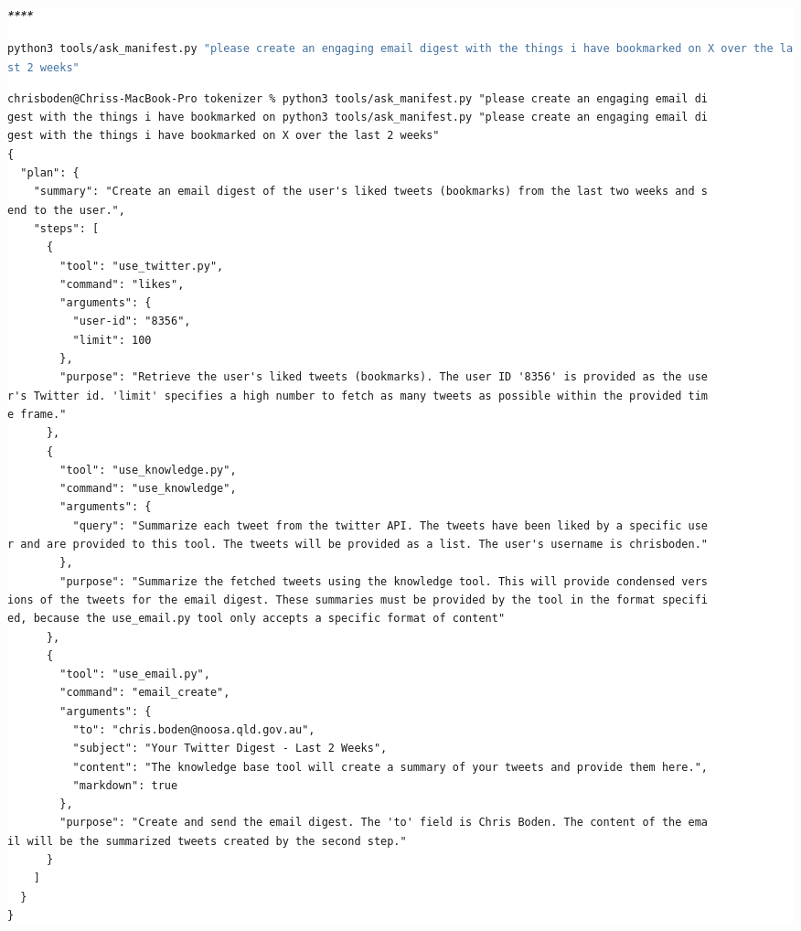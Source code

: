 
_****_

```bash
python3 tools/ask_manifest.py "please create an engaging email digest with the things i have bookmarked on X over the last 2 weeks"
```

```
chrisboden@Chriss-MacBook-Pro tokenizer % python3 tools/ask_manifest.py "please create an engaging email di
gest with the things i have bookmarked on python3 tools/ask_manifest.py "please create an engaging email di
gest with the things i have bookmarked on X over the last 2 weeks"
{
  "plan": {
    "summary": "Create an email digest of the user's liked tweets (bookmarks) from the last two weeks and s
end to the user.",
    "steps": [
      {
        "tool": "use_twitter.py",
        "command": "likes",
        "arguments": {
          "user-id": "8356",
          "limit": 100
        },
        "purpose": "Retrieve the user's liked tweets (bookmarks). The user ID '8356' is provided as the use
r's Twitter id. 'limit' specifies a high number to fetch as many tweets as possible within the provided tim
e frame."
      },
      {
        "tool": "use_knowledge.py",
        "command": "use_knowledge",
        "arguments": {
          "query": "Summarize each tweet from the twitter API. The tweets have been liked by a specific use
r and are provided to this tool. The tweets will be provided as a list. The user's username is chrisboden."
        },
        "purpose": "Summarize the fetched tweets using the knowledge tool. This will provide condensed vers
ions of the tweets for the email digest. These summaries must be provided by the tool in the format specifi
ed, because the use_email.py tool only accepts a specific format of content"
      },
      {
        "tool": "use_email.py",
        "command": "email_create",
        "arguments": {
          "to": "chris.boden@noosa.qld.gov.au",
          "subject": "Your Twitter Digest - Last 2 Weeks",
          "content": "The knowledge base tool will create a summary of your tweets and provide them here.",
          "markdown": true
        },
        "purpose": "Create and send the email digest. The 'to' field is Chris Boden. The content of the ema
il will be the summarized tweets created by the second step."
      }
    ]
  }
}
```